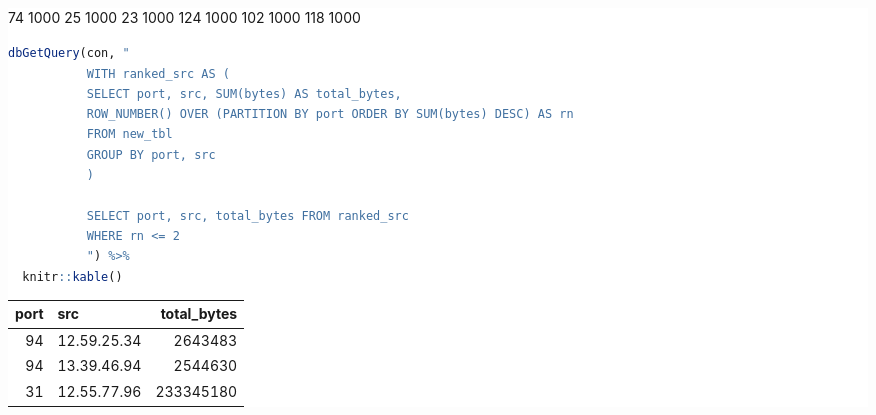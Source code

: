 <tr class="odd">
<td style="text-align: right;">74</td>
<td style="text-align: right;">1000</td>
</tr>
<tr class="even">
<td style="text-align: right;">25</td>
<td style="text-align: right;">1000</td>
</tr>
<tr class="odd">
<td style="text-align: right;">23</td>
<td style="text-align: right;">1000</td>
</tr>
<tr class="even">
<td style="text-align: right;">124</td>
<td style="text-align: right;">1000</td>
</tr>
<tr class="odd">
<td style="text-align: right;">102</td>
<td style="text-align: right;">1000</td>
</tr>
<tr class="even">
<td style="text-align: right;">118</td>
<td style="text-align: right;">1000</td>
</tr>
</tbody>
</table>

``` r
dbGetQuery(con, "
           WITH ranked_src AS (
           SELECT port, src, SUM(bytes) AS total_bytes,
           ROW_NUMBER() OVER (PARTITION BY port ORDER BY SUM(bytes) DESC) AS rn
           FROM new_tbl
           GROUP BY port, src
           )

           SELECT port, src, total_bytes FROM ranked_src
           WHERE rn <= 2
           ") %>%
  knitr::kable()
```

<table>
<thead>
<tr class="header">
<th style="text-align: right;">port</th>
<th style="text-align: left;">src</th>
<th style="text-align: right;">total_bytes</th>
</tr>
</thead>
<tbody>
<tr class="odd">
<td style="text-align: right;">94</td>
<td style="text-align: left;">12.59.25.34</td>
<td style="text-align: right;">2643483</td>
</tr>
<tr class="even">
<td style="text-align: right;">94</td>
<td style="text-align: left;">13.39.46.94</td>
<td style="text-align: right;">2544630</td>
</tr>
<tr class="odd">
<td style="text-align: right;">31</td>
<td style="text-align: left;">12.55.77.96</td>
<td style="text-align: right;">233345180</td>